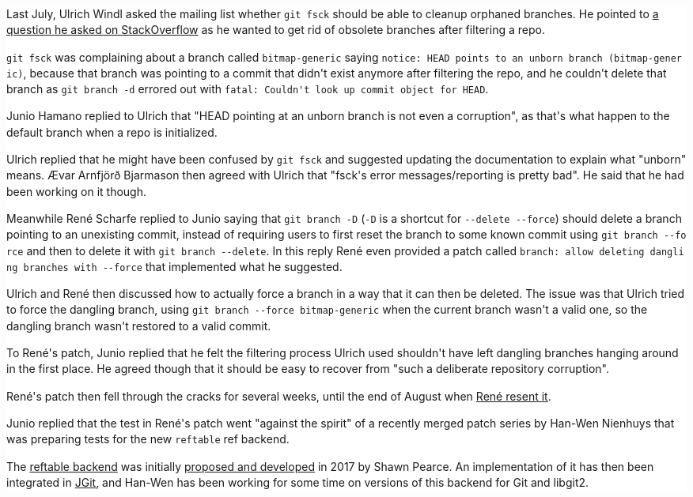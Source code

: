   Last July, Ulrich Windl asked the mailing list whether `git fsck`
  should be able to cleanup orphaned branches. He pointed to
  [a question he asked on StackOverflow](https://stackoverflow.com/questions/68226081/how-to-recover-head-problems-in-filtered-repository)
  as he wanted to get rid of obsolete branches after filtering a repo.

  `git fsck` was complaining about a branch called `bitmap-generic`
  saying `notice: HEAD points to an unborn branch (bitmap-generic)`,
  because that branch was pointing to a commit that didn't exist
  anymore after filtering the repo, and he couldn't delete that branch
  as `git branch -d` errored out with `fatal: Couldn't look up commit
  object for HEAD`.

  Junio Hamano replied to Ulrich that "HEAD pointing at an unborn
  branch is not even a corruption", as that's what happen to the
  default branch when a repo is initialized.

  Ulrich replied that he might have been confused by `git fsck` and
  suggested updating the documentation to explain what "unborn"
  means. Ævar Arnfjörð Bjarmason then agreed with Ulrich that "fsck's
  error messages/reporting is pretty bad". He said that he had been
  working on it though.

  Meanwhile René Scharfe replied to Junio saying that `git branch -D`
  (`-D` is a shortcut for `--delete --force`) should delete a branch
  pointing to an unexisting commit, instead of requiring users to
  first reset the branch to some known commit using
  `git branch --force` and then to delete it with `git branch --delete`.
  In this reply René even provided a patch called `branch: allow deleting
  dangling branches with --force` that implemented what he suggested.

  Ulrich and René then discussed how to actually force a branch in a way
  that it can then be deleted. The issue was that Ulrich tried to
  force the dangling branch, using `git branch --force bitmap-generic`
  when the current branch wasn't a valid one, so the dangling branch
  wasn't restored to a valid commit.

  To René's patch, Junio replied that he felt the filtering process
  Ulrich used shouldn't have left dangling branches hanging around in
  the first place. He agreed though that it should be easy to recover
  from "such a deliberate repository corruption".

  René's patch then fell through the cracks for several weeks, until
  the end of August when
  [René resent it](https://public-inbox.org/git/7894f736-4681-7656-e2d4-5945d2c71d31@web.de/).

  Junio replied that the test in René's patch went "against the
  spirit" of a recently merged patch series by Han-Wen Nienhuys that
  was preparing tests for the new `reftable` ref backend.

  The [reftable backend](https://www.git-scm.com/docs/reftable) was
  initially [proposed and developed](https://lore.kernel.org/git/CAJo=hJtyof=HRy=2sLP0ng0uZ4=S-DpZ5dR1aF+VHVETKG20OQ@mail.gmail.com/)
  in 2017 by Shawn Pearce. An implementation of it has then been integrated in
  [JGit](https://git.eclipse.org/r/plugins/gitiles/jgit/jgit/+/refs/heads/master/Documentation/technical/reftable.md),
  and Han-Wen has been working for some time on versions of this backend
  for Git and libgit2.

